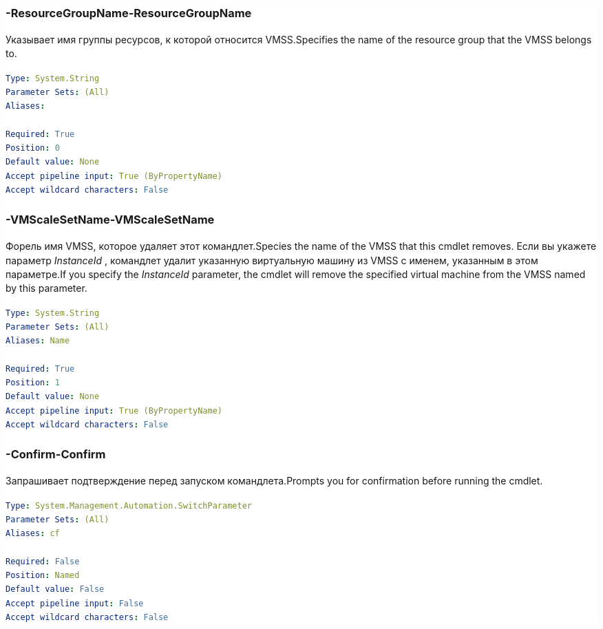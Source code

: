 ### <span data-ttu-id="4bdb7-124">-ResourceGroupName</span><span class="sxs-lookup"><span data-stu-id="4bdb7-124">-ResourceGroupName</span></span>
<span data-ttu-id="4bdb7-125">Указывает имя группы ресурсов, к которой относится VMSS.</span><span class="sxs-lookup"><span data-stu-id="4bdb7-125">Specifies the name of the resource group that the VMSS belongs to.</span></span>

```yaml
Type: System.String
Parameter Sets: (All)
Aliases:

Required: True
Position: 0
Default value: None
Accept pipeline input: True (ByPropertyName)
Accept wildcard characters: False
```

### <span data-ttu-id="4bdb7-126">-VMScaleSetName</span><span class="sxs-lookup"><span data-stu-id="4bdb7-126">-VMScaleSetName</span></span>
<span data-ttu-id="4bdb7-127">Форель имя VMSS, которое удаляет этот командлет.</span><span class="sxs-lookup"><span data-stu-id="4bdb7-127">Species the name of the VMSS that this cmdlet removes.</span></span>
<span data-ttu-id="4bdb7-128">Если вы укажете параметр *InstanceId* , командлет удалит указанную виртуальную машину из VMSS с именем, указанным в этом параметре.</span><span class="sxs-lookup"><span data-stu-id="4bdb7-128">If you specify the *InstanceId* parameter, the cmdlet will remove the specified virtual machine from the VMSS named by this parameter.</span></span>

```yaml
Type: System.String
Parameter Sets: (All)
Aliases: Name

Required: True
Position: 1
Default value: None
Accept pipeline input: True (ByPropertyName)
Accept wildcard characters: False
```

### <span data-ttu-id="4bdb7-129">-Confirm</span><span class="sxs-lookup"><span data-stu-id="4bdb7-129">-Confirm</span></span>
<span data-ttu-id="4bdb7-130">Запрашивает подтверждение перед запуском командлета.</span><span class="sxs-lookup"><span data-stu-id="4bdb7-130">Prompts you for confirmation before running the cmdlet.</span></span>

```yaml
Type: System.Management.Automation.SwitchParameter
Parameter Sets: (All)
Aliases: cf

Required: False
Position: Named
Default value: False
Accept pipeline input: False
Accept wildcard characters: False
```
